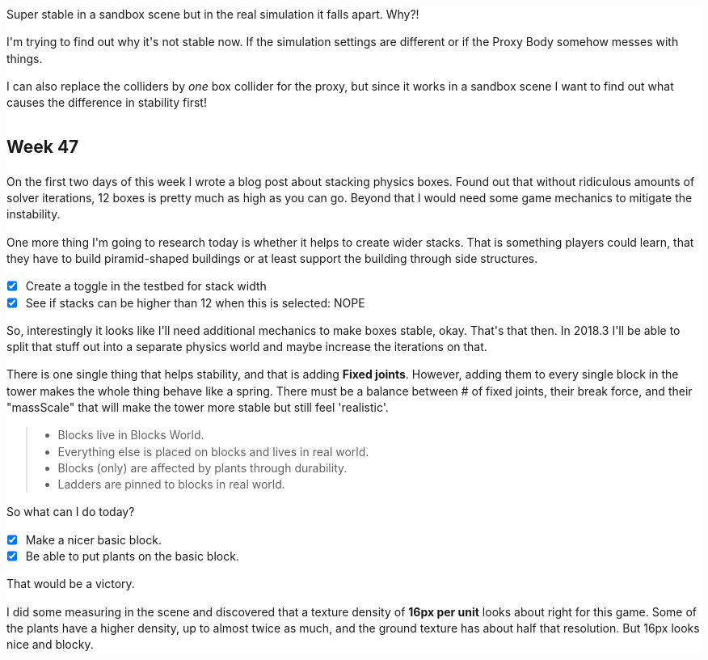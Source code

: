 Super stable in a sandbox scene but in the real simulation it falls apart. Why?!

I'm trying to find out why it's not stable now. If the simulation settings are different or if the Proxy Body somehow messes with things.

I can also replace the colliders by *one* box collider for the proxy, but since it works in a sandbox scene I want to find out what causes the difference in stability first!



## Week 47

On the first two days of this week I wrote a blog post about stacking physics boxes. Found out that without ridiculous amounts of solver iterations, 12 boxes is pretty much as high as you can go. Beyond that I would need some game mechanics to mitigate the instability.

One more thing I'm going to research today is whether it helps to create wider stacks. That is something players could learn, that they have to build piramid-shaped buildings or at least support the building through side structures. 

- [x] Create a toggle in the testbed for stack width
- [x] See if stacks can be higher than 12 when this is selected: NOPE

So, interestingly it looks like I'll need additional mechanics to make boxes stable, okay. That's that then. In 2018.3 I'll be able to split that stuff out into a separate physics world and maybe increase the iterations on that.

There is one single thing that helps stability, and that is adding **Fixed joints**. However, adding them to every single block in the tower makes the whole thing behave like a spring. There must be a balance between # of fixed joints, their break force, and their "massScale" that will make the tower more stable but still feel 'realistic'.

> - Blocks live in Blocks World.
> - Everything else is placed on blocks and lives in real world.
> - Blocks (only) are affected by plants through durability.
> - Ladders are pinned to blocks in real world.

So what can I do today? 

- [x] Make a nicer basic block. 
- [x] Be able to put plants on the basic block.

That would be a victory.

I did some measuring in the scene and discovered that a texture density of **16px per unit** looks about right for this game. Some of the plants have a higher density, up to almost twice as much, and the ground texture has about half that resolution. But 16px looks nice and blocky.
